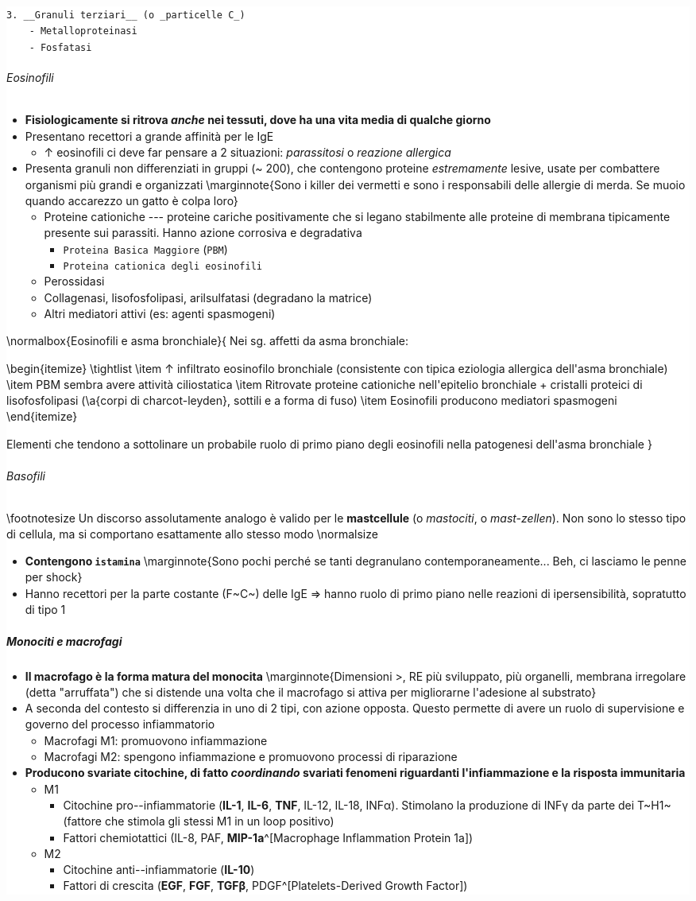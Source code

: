     3. __Granuli terziari__ (o _particelle C_)
        - Metalloproteinasi
        - Fosfatasi

###### Eosinofili
- __Fisiologicamente si ritrova _anche_ nei tessuti, dove ha una vita media di qualche giorno__
- Presentano recettori a grande affinità per le IgE
    - ↑ eosinofili ci deve far pensare a 2 situazioni: _parassitosi_ o _reazione allergica_
- Presenta granuli non differenziati in gruppi (~ 200), che contengono proteine _estremamente_ lesive, usate per combattere organismi più grandi e organizzati \marginnote{Sono i killer dei vermetti e sono i responsabili delle allergie di merda. Se muoio quando accarezzo un gatto è colpa loro}
    - Proteine cationiche --- proteine cariche positivamente che si legano stabilmente alle proteine di membrana tipicamente presente sui parassiti. Hanno azione corrosiva e degradativa
        - `Proteina Basica Maggiore` (`PBM`)
        - `Proteina cationica degli eosinofili`
    - Perossidasi
    - Collagenasi, lisofosfolipasi, arilsulfatasi (degradano la matrice)
    - Altri mediatori attivi (es: agenti spasmogeni)

\normalbox{Eosinofili e asma bronchiale}{
Nei sg. affetti da asma bronchiale:

\begin{itemize}
\tightlist
\item ↑ infiltrato eosinofilo bronchiale (consistente con tipica eziologia allergica dell'asma bronchiale)
\item PBM sembra avere attività ciliostatica
\item Ritrovate proteine cationiche nell'epitelio bronchiale + cristalli proteici di lisofosfolipasi (\a{corpi di charcot-leyden}, sottili e a forma di fuso)
\item Eosinofili producono mediatori spasmogeni
\end{itemize}

Elementi che tendono a sottolinare un probabile ruolo di primo piano degli eosinofili nella patogenesi dell'asma bronchiale
}

###### Basofili

\footnotesize
Un discorso assolutamente analogo è valido per le __mastcellule__ (o _mastociti_, o _mast-zellen_). Non sono lo stesso tipo di cellula, ma si comportano esattamente allo stesso modo
\normalsize

- __Contengono `istamina`__ \marginnote{Sono pochi perché se tanti degranulano contemporaneamente... Beh, ci lasciamo le penne per shock}
- Hanno recettori per la parte costante (F~C~) delle IgE ⇒ hanno ruolo di primo piano nelle reazioni di ipersensibilità, sopratutto di tipo 1

##### Monociti e macrofagi
- __Il macrofago è la forma matura del monocita__ \marginnote{Dimensioni >, RE più sviluppato, più organelli, membrana irregolare (detta "arruffata") che si distende una volta che il macrofago si attiva per migliorarne l'adesione al substrato}
- A seconda del contesto si differenzia in uno di 2 tipi, con azione opposta. Questo permette di avere un ruolo di supervisione e governo del processo infiammatorio
    - Macrofagi M1: promuovono infiammazione
    - Macrofagi M2: spengono infiammazione e promuovono processi di riparazione
- __Producono svariate citochine, di fatto _coordinando_ svariati fenomeni riguardanti l'infiammazione e la risposta immunitaria__
    - M1
        - Citochine pro--infiammatorie (__IL-1__, __IL-6__, __TNF__, IL-12, IL-18, INFα). Stimolano la produzione di INFγ da parte dei T~H1~ (fattore che stimola gli stessi M1 in un loop positivo)
        - Fattori chemiotattici (IL-8, PAF, __MIP-1a__^[Macrophage Inflammation Protein 1a])
    - M2
        - Citochine anti--infiammatorie (__IL-10__)
		- Fattori di crescita (__EGF__, __FGF__, __TGFβ__, PDGF^[Platelets-Derived Growth Factor])
